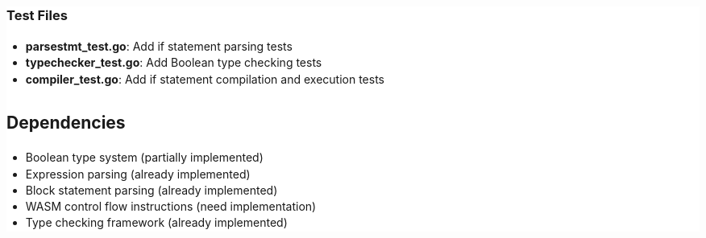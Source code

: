 ### Test Files
- **parsestmt_test.go**: Add if statement parsing tests
- **typechecker_test.go**: Add Boolean type checking tests
- **compiler_test.go**: Add if statement compilation and execution tests

## Dependencies

- Boolean type system (partially implemented)
- Expression parsing (already implemented)
- Block statement parsing (already implemented)
- WASM control flow instructions (need implementation)
- Type checking framework (already implemented)
